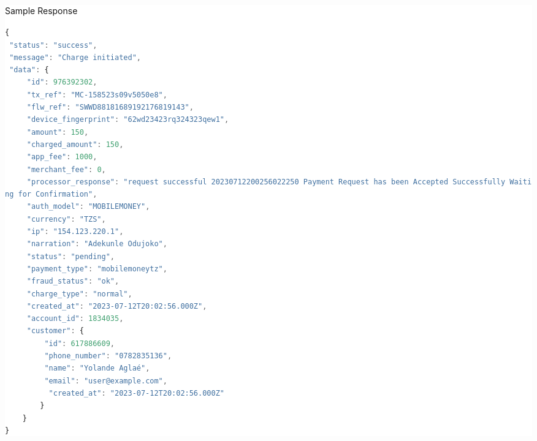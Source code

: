 Sample Response
```javascript
{
 "status": "success",
 "message": "Charge initiated",
 "data": {
     "id": 976392302,
     "tx_ref": "MC-158523s09v5050e8",
     "flw_ref": "SWWD88181689192176819143",
     "device_fingerprint": "62wd23423rq324323qew1",
     "amount": 150,
     "charged_amount": 150,
     "app_fee": 1000,
     "merchant_fee": 0,
     "processor_response": "request successful 20230712200256022250 Payment Request has been Accepted Successfully Waiting for Confirmation",
     "auth_model": "MOBILEMONEY",
     "currency": "TZS",
     "ip": "154.123.220.1",
     "narration": "Adekunle Odujoko",
     "status": "pending",
     "payment_type": "mobilemoneytz",
     "fraud_status": "ok",
     "charge_type": "normal",
     "created_at": "2023-07-12T20:02:56.000Z",
     "account_id": 1834035,
     "customer": {
         "id": 617886609,
         "phone_number": "0782835136",
         "name": "Yolande Aglaé",
         "email": "user@example.com",
          "created_at": "2023-07-12T20:02:56.000Z"
        }
    }
}
```